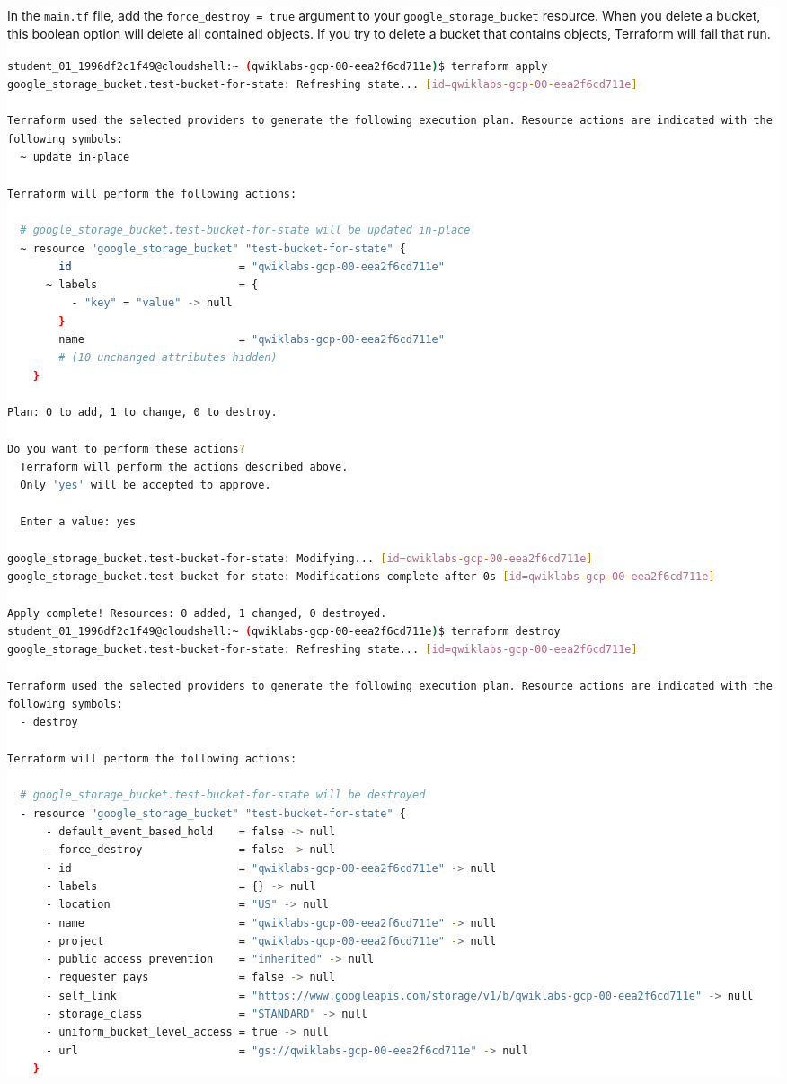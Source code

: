 In the `main.tf` file, add the `force_destroy = true` argument to your `google_storage_bucket` resource. When you delete a bucket, this boolean option will [delete all contained objects](https://www.terraform.io/docs/providers/google/r/storage_bucket#force_destroy). If you try to delete a bucket that contains objects, Terraform will  fail that run. 

```sh
student_01_1996df2c1f49@cloudshell:~ (qwiklabs-gcp-00-eea2f6cd711e)$ terraform apply
google_storage_bucket.test-bucket-for-state: Refreshing state... [id=qwiklabs-gcp-00-eea2f6cd711e]

Terraform used the selected providers to generate the following execution plan. Resource actions are indicated with the following symbols:
  ~ update in-place

Terraform will perform the following actions:

  # google_storage_bucket.test-bucket-for-state will be updated in-place
  ~ resource "google_storage_bucket" "test-bucket-for-state" {
        id                          = "qwiklabs-gcp-00-eea2f6cd711e"
      ~ labels                      = {
          - "key" = "value" -> null
        }
        name                        = "qwiklabs-gcp-00-eea2f6cd711e"
        # (10 unchanged attributes hidden)
    }

Plan: 0 to add, 1 to change, 0 to destroy.

Do you want to perform these actions?
  Terraform will perform the actions described above.
  Only 'yes' will be accepted to approve.

  Enter a value: yes

google_storage_bucket.test-bucket-for-state: Modifying... [id=qwiklabs-gcp-00-eea2f6cd711e]
google_storage_bucket.test-bucket-for-state: Modifications complete after 0s [id=qwiklabs-gcp-00-eea2f6cd711e]

Apply complete! Resources: 0 added, 1 changed, 0 destroyed.
student_01_1996df2c1f49@cloudshell:~ (qwiklabs-gcp-00-eea2f6cd711e)$ terraform destroy
google_storage_bucket.test-bucket-for-state: Refreshing state... [id=qwiklabs-gcp-00-eea2f6cd711e]

Terraform used the selected providers to generate the following execution plan. Resource actions are indicated with the following symbols:
  - destroy

Terraform will perform the following actions:

  # google_storage_bucket.test-bucket-for-state will be destroyed
  - resource "google_storage_bucket" "test-bucket-for-state" {
      - default_event_based_hold    = false -> null
      - force_destroy               = false -> null
      - id                          = "qwiklabs-gcp-00-eea2f6cd711e" -> null
      - labels                      = {} -> null
      - location                    = "US" -> null
      - name                        = "qwiklabs-gcp-00-eea2f6cd711e" -> null
      - project                     = "qwiklabs-gcp-00-eea2f6cd711e" -> null
      - public_access_prevention    = "inherited" -> null
      - requester_pays              = false -> null
      - self_link                   = "https://www.googleapis.com/storage/v1/b/qwiklabs-gcp-00-eea2f6cd711e" -> null
      - storage_class               = "STANDARD" -> null
      - uniform_bucket_level_access = true -> null
      - url                         = "gs://qwiklabs-gcp-00-eea2f6cd711e" -> null
    }
```